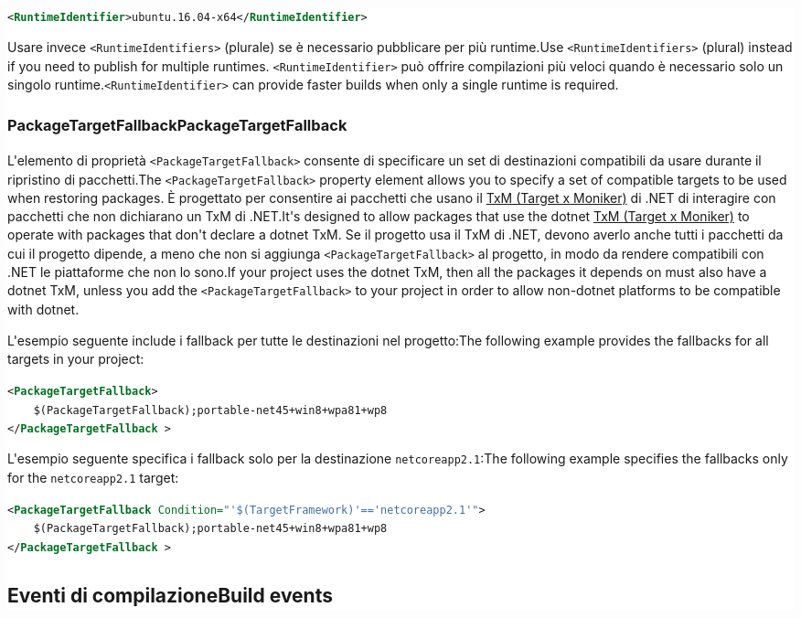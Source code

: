 ```xml
<RuntimeIdentifier>ubuntu.16.04-x64</RuntimeIdentifier>
```

<span data-ttu-id="c6393-232">Usare invece `<RuntimeIdentifiers>` (plurale) se è necessario pubblicare per più runtime.</span><span class="sxs-lookup"><span data-stu-id="c6393-232">Use `<RuntimeIdentifiers>` (plural) instead if you need to publish for multiple runtimes.</span></span> <span data-ttu-id="c6393-233">`<RuntimeIdentifier>` può offrire compilazioni più veloci quando è necessario solo un singolo runtime.</span><span class="sxs-lookup"><span data-stu-id="c6393-233">`<RuntimeIdentifier>` can provide faster builds when only a single runtime is required.</span></span>

### <a name="packagetargetfallback"></a><span data-ttu-id="c6393-234">PackageTargetFallback</span><span class="sxs-lookup"><span data-stu-id="c6393-234">PackageTargetFallback</span></span>

<span data-ttu-id="c6393-235">L'elemento di proprietà `<PackageTargetFallback>` consente di specificare un set di destinazioni compatibili da usare durante il ripristino di pacchetti.</span><span class="sxs-lookup"><span data-stu-id="c6393-235">The `<PackageTargetFallback>` property element allows you to specify a set of compatible targets to be used when restoring packages.</span></span> <span data-ttu-id="c6393-236">È progettato per consentire ai pacchetti che usano il [TxM (Target x Moniker)](/nuget/schema/target-frameworks) di .NET di interagire con pacchetti che non dichiarano un TxM di .NET.</span><span class="sxs-lookup"><span data-stu-id="c6393-236">It's designed to allow packages that use the dotnet [TxM (Target x Moniker)](/nuget/schema/target-frameworks) to operate with packages that don't declare a dotnet TxM.</span></span> <span data-ttu-id="c6393-237">Se il progetto usa il TxM di .NET, devono averlo anche tutti i pacchetti da cui il progetto dipende, a meno che non si aggiunga `<PackageTargetFallback>` al progetto, in modo da rendere compatibili con .NET le piattaforme che non lo sono.</span><span class="sxs-lookup"><span data-stu-id="c6393-237">If your project uses the dotnet TxM, then all the packages it depends on must also have a dotnet TxM, unless you add the `<PackageTargetFallback>` to your project in order to allow non-dotnet platforms to be compatible with dotnet.</span></span>

<span data-ttu-id="c6393-238">L'esempio seguente include i fallback per tutte le destinazioni nel progetto:</span><span class="sxs-lookup"><span data-stu-id="c6393-238">The following example provides the fallbacks for all targets in your project:</span></span>

```xml
<PackageTargetFallback>
    $(PackageTargetFallback);portable-net45+win8+wpa81+wp8
</PackageTargetFallback >
```

<span data-ttu-id="c6393-239">L'esempio seguente specifica i fallback solo per la destinazione `netcoreapp2.1`:</span><span class="sxs-lookup"><span data-stu-id="c6393-239">The following example specifies the fallbacks only for the `netcoreapp2.1` target:</span></span>

```xml
<PackageTargetFallback Condition="'$(TargetFramework)'=='netcoreapp2.1'">
    $(PackageTargetFallback);portable-net45+win8+wpa81+wp8
</PackageTargetFallback >
```

## <a name="build-events"></a><span data-ttu-id="c6393-240">Eventi di compilazione</span><span class="sxs-lookup"><span data-stu-id="c6393-240">Build events</span></span>
